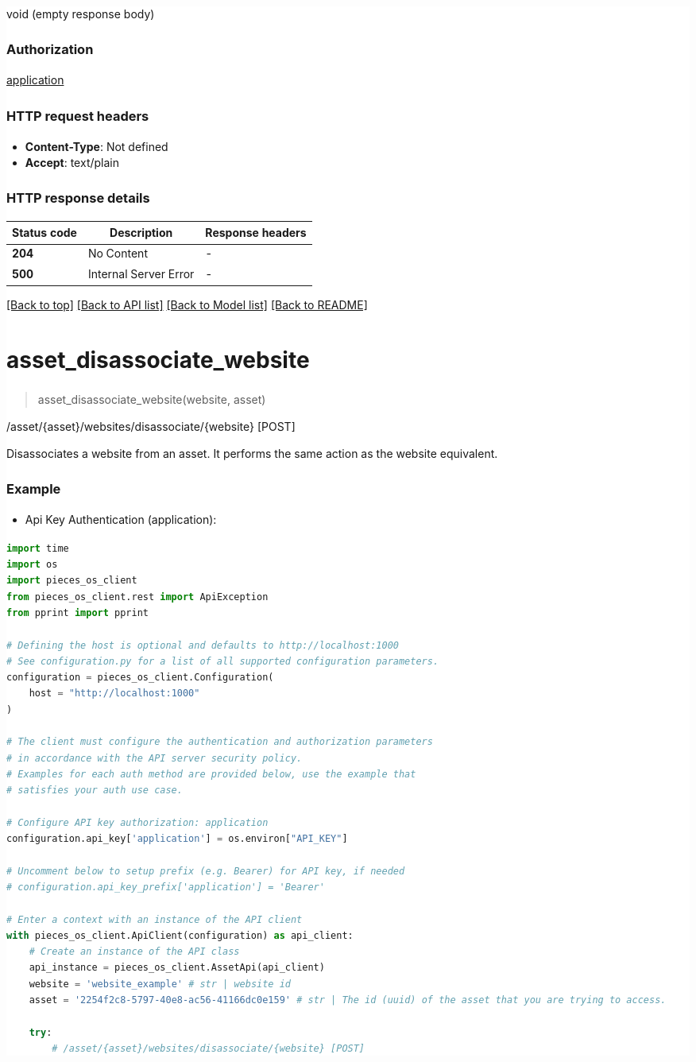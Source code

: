 void (empty response body)

### Authorization

[application](../README.md#application)

### HTTP request headers

 - **Content-Type**: Not defined
 - **Accept**: text/plain

### HTTP response details
| Status code | Description | Response headers |
|-------------|-------------|------------------|
**204** | No Content |  -  |
**500** | Internal Server Error |  -  |

[[Back to top]](#) [[Back to API list]](../README.md#documentation-for-api-endpoints) [[Back to Model list]](../README.md#documentation-for-models) [[Back to README]](../README.md)

# **asset_disassociate_website**
> asset_disassociate_website(website, asset)

/asset/{asset}/websites/disassociate/{website} [POST]

Disassociates a website from an asset. It performs the same action as the website equivalent.

### Example

* Api Key Authentication (application):
```python
import time
import os
import pieces_os_client
from pieces_os_client.rest import ApiException
from pprint import pprint

# Defining the host is optional and defaults to http://localhost:1000
# See configuration.py for a list of all supported configuration parameters.
configuration = pieces_os_client.Configuration(
    host = "http://localhost:1000"
)

# The client must configure the authentication and authorization parameters
# in accordance with the API server security policy.
# Examples for each auth method are provided below, use the example that
# satisfies your auth use case.

# Configure API key authorization: application
configuration.api_key['application'] = os.environ["API_KEY"]

# Uncomment below to setup prefix (e.g. Bearer) for API key, if needed
# configuration.api_key_prefix['application'] = 'Bearer'

# Enter a context with an instance of the API client
with pieces_os_client.ApiClient(configuration) as api_client:
    # Create an instance of the API class
    api_instance = pieces_os_client.AssetApi(api_client)
    website = 'website_example' # str | website id
    asset = '2254f2c8-5797-40e8-ac56-41166dc0e159' # str | The id (uuid) of the asset that you are trying to access.

    try:
        # /asset/{asset}/websites/disassociate/{website} [POST]
```